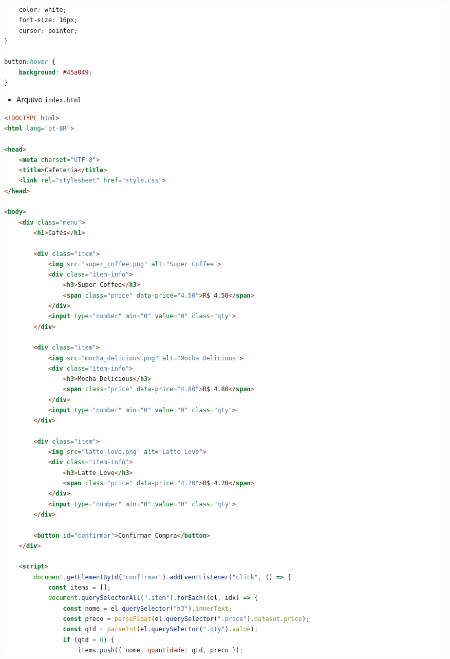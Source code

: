 ```css
    color: white;
    font-size: 16px;
    cursor: pointer;
}

button:hover {
    background: #45a049;
}
```
- Arquivo `index.html`
```html
<!DOCTYPE html>
<html lang="pt-BR">

<head>
    <meta charset="UTF-8">
    <title>Cafeteria</title>
    <link rel="stylesheet" href="style.css">
</head>

<body>
    <div class="menu">
        <h1>Cafés</h1>

        <div class="item">
            <img src="super_coffee.png" alt="Super Coffee">
            <div class="item-info">
                <h3>Super Coffee</h3>
                <span class="price" data-price="4.50">R$ 4.50</span>
            </div>
            <input type="number" min="0" value="0" class="qty">
        </div>

        <div class="item">
            <img src="mocha_delicious.png" alt="Mocha Delicious">
            <div class="item-info">
                <h3>Mocha Delicious</h3>
                <span class="price" data-price="4.80">R$ 4.80</span>
            </div>
            <input type="number" min="0" value="0" class="qty">
        </div>

        <div class="item">
            <img src="latte_love.png" alt="Latte Love">
            <div class="item-info">
                <h3>Latte Love</h3>
                <span class="price" data-price="4.20">R$ 4.20</span>
            </div>
            <input type="number" min="0" value="0" class="qty">
        </div>

        <button id="confirmar">Confirmar Compra</button>
    </div>

    <script>
        document.getElementById("confirmar").addEventListener("click", () => {
            const items = [];
            document.querySelectorAll(".item").forEach((el, idx) => {
                const nome = el.querySelector("h3").innerText;
                const preco = parseFloat(el.querySelector(".price").dataset.price);
                const qtd = parseInt(el.querySelector(".qty").value);
                if (qtd > 0) {
                    items.push({ nome, quantidade: qtd, preco });
```